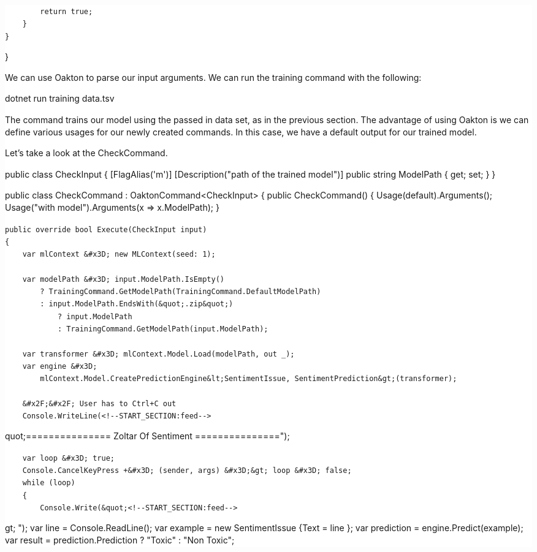             return true;
        }
    }
}


We can use Oakton to parse our input arguments. We can run the training command with the following:

dotnet run training data.tsv


The command trains our model using the passed in data set, as in the previous section. The advantage of using Oakton is we can define various usages for our newly created commands. In this case, we have a default output for our trained model.

Let’s take a look at the CheckCommand.

public class CheckInput
{
    [FlagAlias(&#39;m&#39;)]
    [Description(&quot;path of the trained model&quot;)]
    public string ModelPath { get; set; }
}

public class CheckCommand : OaktonCommand&lt;CheckInput&gt;
{
    public CheckCommand()
    {
        Usage(default).Arguments();
        Usage(&quot;with model&quot;).Arguments(x &#x3D;&gt; x.ModelPath);
    }
    
    public override bool Execute(CheckInput input)
    {
        var mlContext &#x3D; new MLContext(seed: 1);

        var modelPath &#x3D; input.ModelPath.IsEmpty()
            ? TrainingCommand.GetModelPath(TrainingCommand.DefaultModelPath)
            : input.ModelPath.EndsWith(&quot;.zip&quot;)
                ? input.ModelPath
                : TrainingCommand.GetModelPath(input.ModelPath);
        
        var transformer &#x3D; mlContext.Model.Load(modelPath, out _);
        var engine &#x3D;
            mlContext.Model.CreatePredictionEngine&lt;SentimentIssue, SentimentPrediction&gt;(transformer);

        &#x2F;&#x2F; User has to Ctrl+C out
        Console.WriteLine(<!--START_SECTION:feed-->
quot;&#x3D;&#x3D;&#x3D;&#x3D;&#x3D;&#x3D;&#x3D;&#x3D;&#x3D;&#x3D;&#x3D;&#x3D;&#x3D;&#x3D;&#x3D; Zoltar Of Sentiment  &#x3D;&#x3D;&#x3D;&#x3D;&#x3D;&#x3D;&#x3D;&#x3D;&#x3D;&#x3D;&#x3D;&#x3D;&#x3D;&#x3D;&#x3D;&quot;);

        var loop &#x3D; true;
        Console.CancelKeyPress +&#x3D; (sender, args) &#x3D;&gt; loop &#x3D; false;
        while (loop)
        {
            Console.Write(&quot;<!--START_SECTION:feed-->
gt; &quot;);
            var line &#x3D; Console.ReadLine();
            var example &#x3D; new SentimentIssue {Text &#x3D; line };
            var prediction &#x3D; engine.Predict(example);
            var result &#x3D; prediction.Prediction ? &quot;Toxic&quot; : &quot;Non Toxic&quot;;


[twitter]: https://twitter.com/buhakmeh
[jetbrains]: https://jetbrains.com
[rider]: https://jetbrains.com/rider
[resharper]: https://jetbrains.com/resharper
[blog]: https://khalidabuhakmeh.com
[jb_blog]: https://blog.jetbrains.com/dotnet
[dotnet]: https://dot.net